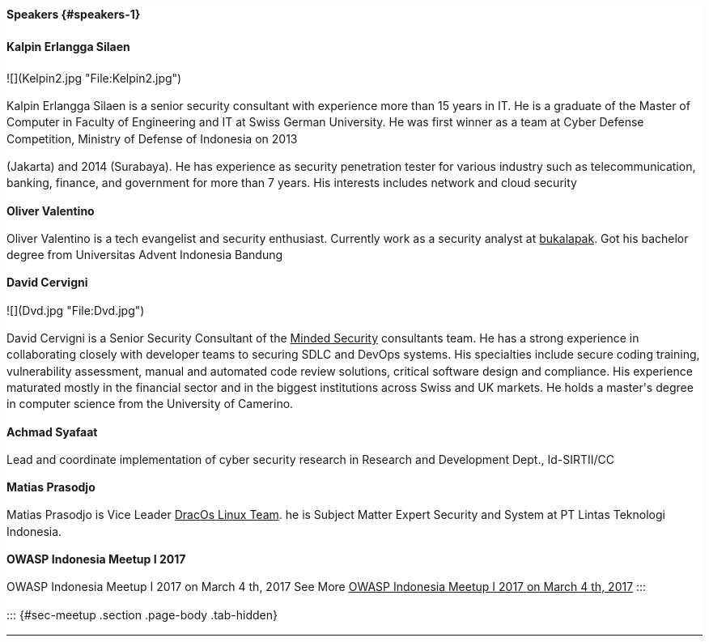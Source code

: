 #### Speakers {#speakers-1}

#### **Kalpin Erlangga Silaen**

\![\](Kelpin2.jpg \"File:Kelpin2.jpg\")

Kalpin Erlangga Silaen is a senior security consultant with experience
more than 15 years in IT. He is a graduate of the Master of Computer in
Faculty of Engineering and IT at Swiss German University. He was first
winner as a team at Cyber Defense Competition, Ministry of Defense of
Indonesia on 2013

(Jakarta) and 2014 (Surabaya). He has experience as security penetration
tester for various industry such as telecommunication, banking, finance,
and government for more than 7 years. His interests includes network and
cloud security

**Oliver Valentino**

Oliver Valentino is a tech evangelist and security enthusiast. Currently
work as a security analyst at [bukalapak](https://www.bukalapak.com/).
Got his bachelor degree from Universitas Advent Indonesia Bandung

**David Cervigni**

\![\](Dvd.jpg \"File:Dvd.jpg\")

David Cervigni is a Senior Security Consultant of the [Minded
Security](https://mindedsecurity.com/index.php/about-us/company)
consultants team. He has a strong experience in collaborating closely
with developer teams to securing SDLC and DevOps systems. His
specialties include secure coding training, vulnerability assessment,
manual and automated code review solutions, critical software design and
compliance. His experience maturated mostly in the financial sector and
in the biggest institutions across Swiss and UK markets. He holds a
master's degree in computer science from the University of Camerino.

**Achmad Syafaat**

Lead and coordinate implementation of cyber security research in
Research and Development Dept., Id-SIRTII/CC

**Matias Prasodjo**

Matias Prasodjo is Vice Leader [DracOs Linux
Team](https://dracos-linux.org/). he is Subject Matter Expert Security
and System at PT Lintas Teknologi Indonesia.

**OWASP Indonesia Meetup I 2017**

OWASP Indonesia Meetup I 2017 on March 4 th, 2017 See More [OWASP
Indonesia Meetup I 2017 on March 4 th,
2017](https://www.owasp.org/index.php/OWASP_Indonesia_Meetup_I_2017)
:::

::: {#sec-meetup .section .page-body .tab-hidden}

------------------------------------------------------------------------
